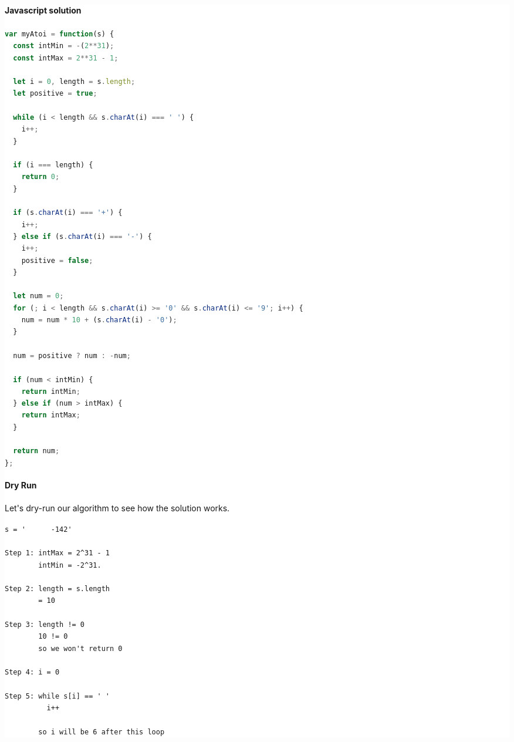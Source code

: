 #### Javascript solution

```javascript
var myAtoi = function(s) {
  const intMin = -(2**31);
  const intMax = 2**31 - 1;

  let i = 0, length = s.length;
  let positive = true;

  while (i < length && s.charAt(i) === ' ') {
    i++;
  }

  if (i === length) {
    return 0;
  }

  if (s.charAt(i) === '+') {
    i++;
  } else if (s.charAt(i) === '-') {
    i++;
    positive = false;
  }

  let num = 0;
  for (; i < length && s.charAt(i) >= '0' && s.charAt(i) <= '9'; i++) {
    num = num * 10 + (s.charAt(i) - '0');
  }

  num = positive ? num : -num;

  if (num < intMin) {
    return intMin;
  } else if (num > intMax) {
    return intMax;
  }

  return num;
};
```

#### Dry Run

Let's dry-run our algorithm to see how the solution works.

```
s = '      -142'

Step 1: intMax = 2^31 - 1
        intMin = -2^31.

Step 2: length = s.length
        = 10

Step 3: length != 0
        10 != 0
        so we won't return 0

Step 4: i = 0

Step 5: while s[i] == ' '
          i++

        so i will be 6 after this loop
```